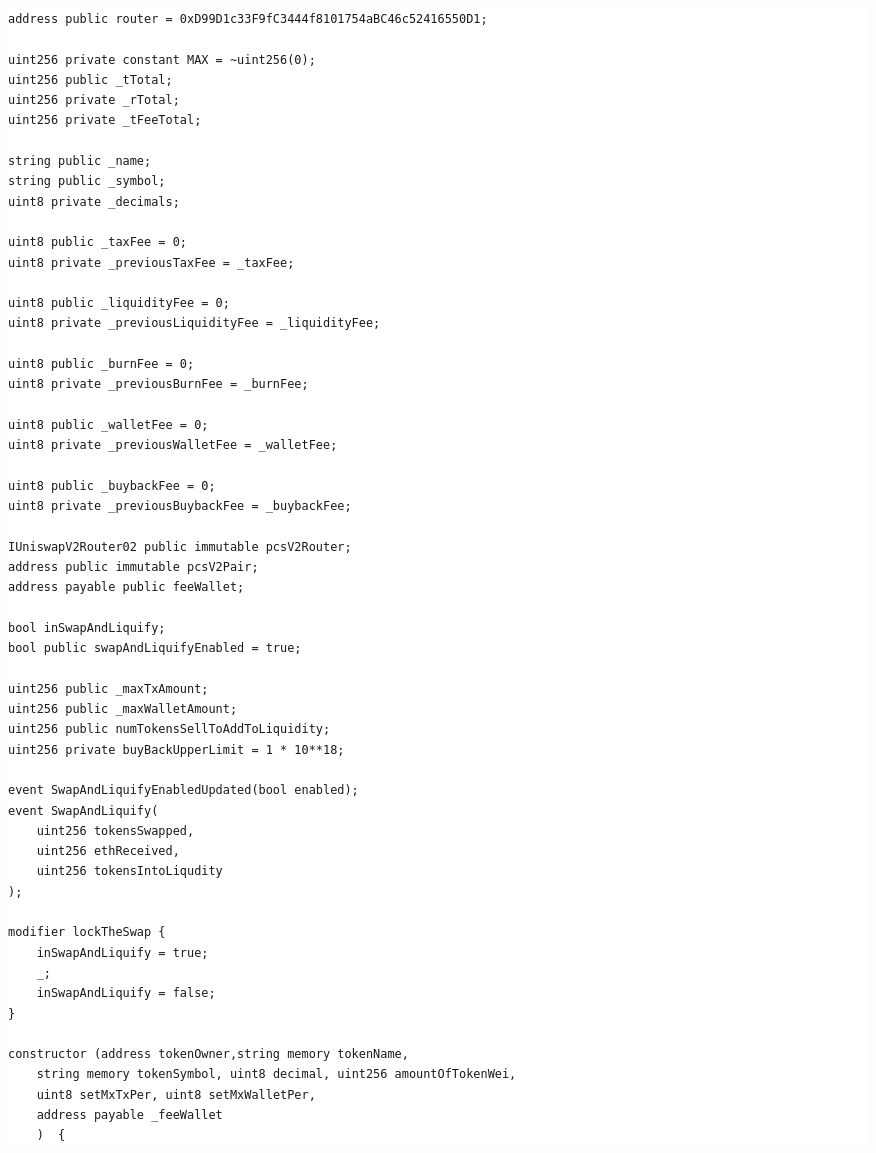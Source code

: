     address public router = 0xD99D1c33F9fC3444f8101754aBC46c52416550D1;
    
    uint256 private constant MAX = ~uint256(0);
    uint256 public _tTotal;
    uint256 private _rTotal;
    uint256 private _tFeeTotal;
    
    string public _name;
    string public _symbol;
    uint8 private _decimals;
    
    uint8 public _taxFee = 0; 
    uint8 private _previousTaxFee = _taxFee;
    
    uint8 public _liquidityFee = 0;                         
    uint8 private _previousLiquidityFee = _liquidityFee;

    uint8 public _burnFee = 0;
    uint8 private _previousBurnFee = _burnFee;

    uint8 public _walletFee = 0;
    uint8 private _previousWalletFee = _walletFee;

    uint8 public _buybackFee = 0;
    uint8 private _previousBuybackFee = _buybackFee;

    IUniswapV2Router02 public immutable pcsV2Router;
    address public immutable pcsV2Pair;
    address payable public feeWallet;
    
    bool inSwapAndLiquify;
    bool public swapAndLiquifyEnabled = true;    
    
    uint256 public _maxTxAmount;
    uint256 public _maxWalletAmount;
    uint256 public numTokensSellToAddToLiquidity;    
    uint256 private buyBackUpperLimit = 1 * 10**18;
    
    event SwapAndLiquifyEnabledUpdated(bool enabled);
    event SwapAndLiquify(
        uint256 tokensSwapped,
        uint256 ethReceived,
        uint256 tokensIntoLiqudity
    );
    
    modifier lockTheSwap {
        inSwapAndLiquify = true;
        _;
        inSwapAndLiquify = false;
    }
    
    constructor (address tokenOwner,string memory tokenName,
        string memory tokenSymbol, uint8 decimal, uint256 amountOfTokenWei,
        uint8 setMxTxPer, uint8 setMxWalletPer,
        address payable _feeWallet
        )  {
            